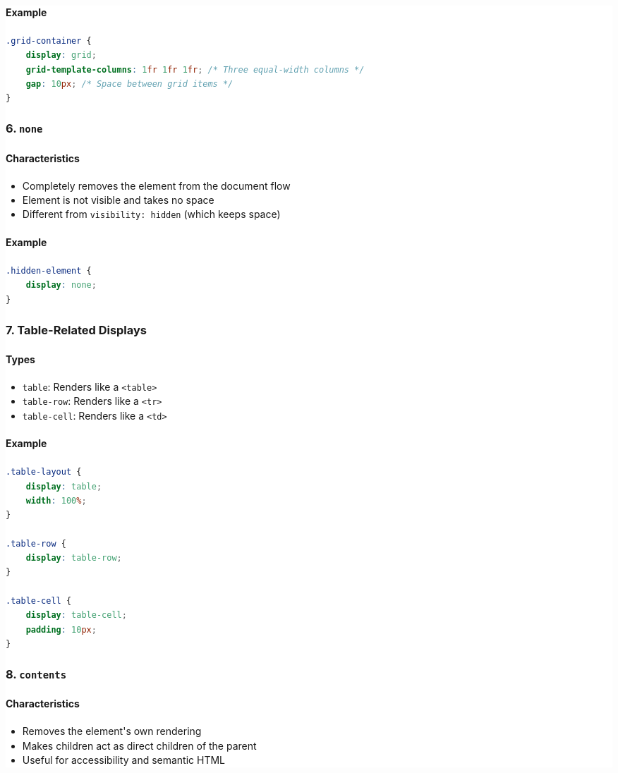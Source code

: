 #### Example
```css
.grid-container {
    display: grid;
    grid-template-columns: 1fr 1fr 1fr; /* Three equal-width columns */
    gap: 10px; /* Space between grid items */
}
```

### 6. `none`

#### Characteristics
- Completely removes the element from the document flow
- Element is not visible and takes no space
- Different from `visibility: hidden` (which keeps space)

#### Example
```css
.hidden-element {
    display: none;
}
```

### 7. Table-Related Displays

#### Types
- `table`: Renders like a `<table>`
- `table-row`: Renders like a `<tr>`
- `table-cell`: Renders like a `<td>`

#### Example
```css
.table-layout {
    display: table;
    width: 100%;
}

.table-row {
    display: table-row;
}

.table-cell {
    display: table-cell;
    padding: 10px;
}
```

### 8. `contents`

#### Characteristics
- Removes the element's own rendering
- Makes children act as direct children of the parent
- Useful for accessibility and semantic HTML
